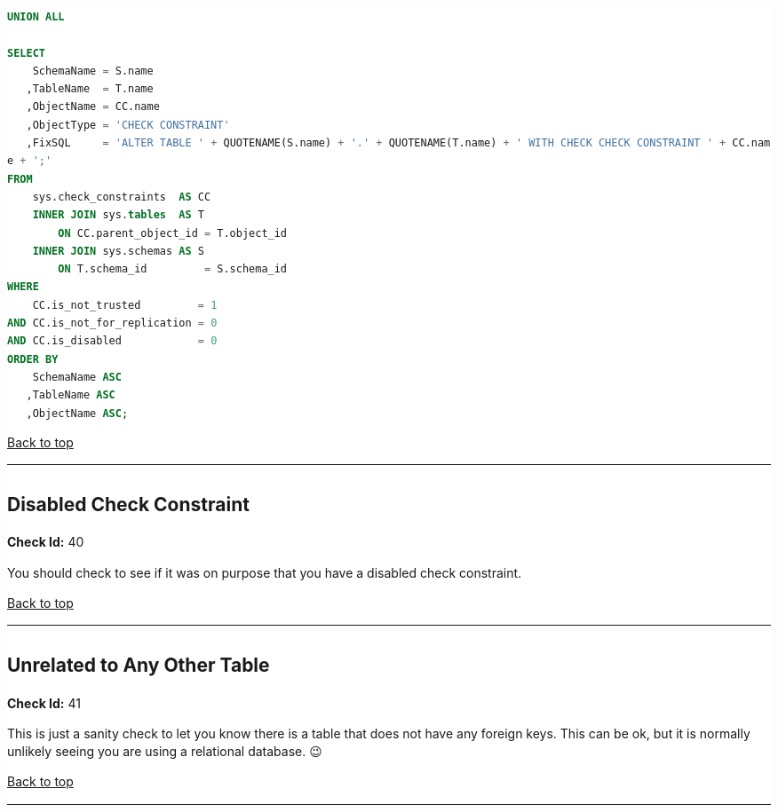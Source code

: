 ```sql
UNION ALL

SELECT
    SchemaName = S.name
   ,TableName  = T.name
   ,ObjectName = CC.name
   ,ObjectType = 'CHECK CONSTRAINT'
   ,FixSQL     = 'ALTER TABLE ' + QUOTENAME(S.name) + '.' + QUOTENAME(T.name) + ' WITH CHECK CHECK CONSTRAINT ' + CC.name + ';'
FROM
    sys.check_constraints  AS CC
    INNER JOIN sys.tables  AS T
        ON CC.parent_object_id = T.object_id
    INNER JOIN sys.schemas AS S
        ON T.schema_id         = S.schema_id
WHERE
    CC.is_not_trusted         = 1
AND CC.is_not_for_replication = 0
AND CC.is_disabled            = 0
ORDER BY
    SchemaName ASC
   ,TableName ASC
   ,ObjectName ASC;
```

[Back to top](#top)

---

<a name="40"/>

## Disabled Check Constraint
**Check Id:** 40

You should check to see if it was on purpose that you have a disabled check constraint.

[Back to top](#top)

---

<a name="41"/>

## Unrelated to Any Other Table
**Check Id:** 41

This is just a sanity check to let you know there is a table that does not have any foreign keys. This can be ok, but it is normally unlikely seeing you are using a relational database. 😉

[Back to top](#top)

---

<a name="22"/>
